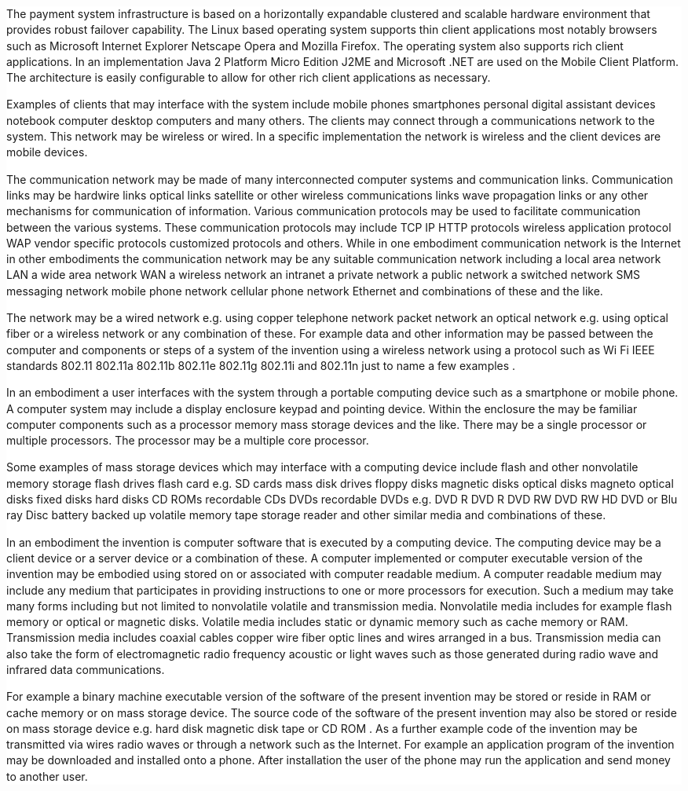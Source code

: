 The payment system infrastructure is based on a horizontally expandable clustered and scalable hardware environment that provides robust failover capability. The Linux based operating system supports thin client applications most notably browsers such as Microsoft Internet Explorer Netscape Opera and Mozilla Firefox. The operating system also supports rich client applications. In an implementation Java 2 Platform Micro Edition J2ME and Microsoft .NET are used on the Mobile Client Platform. The architecture is easily configurable to allow for other rich client applications as necessary.

Examples of clients that may interface with the system include mobile phones smartphones personal digital assistant devices notebook computer desktop computers and many others. The clients may connect through a communications network to the system. This network may be wireless or wired. In a specific implementation the network is wireless and the client devices are mobile devices.

The communication network may be made of many interconnected computer systems and communication links. Communication links may be hardwire links optical links satellite or other wireless communications links wave propagation links or any other mechanisms for communication of information. Various communication protocols may be used to facilitate communication between the various systems. These communication protocols may include TCP IP HTTP protocols wireless application protocol WAP vendor specific protocols customized protocols and others. While in one embodiment communication network is the Internet in other embodiments the communication network may be any suitable communication network including a local area network LAN a wide area network WAN a wireless network an intranet a private network a public network a switched network SMS messaging network mobile phone network cellular phone network Ethernet and combinations of these and the like.

The network may be a wired network e.g. using copper telephone network packet network an optical network e.g. using optical fiber or a wireless network or any combination of these. For example data and other information may be passed between the computer and components or steps of a system of the invention using a wireless network using a protocol such as Wi Fi IEEE standards 802.11 802.11a 802.11b 802.11e 802.11g 802.11i and 802.11n just to name a few examples .

In an embodiment a user interfaces with the system through a portable computing device such as a smartphone or mobile phone. A computer system may include a display enclosure keypad and pointing device. Within the enclosure the may be familiar computer components such as a processor memory mass storage devices and the like. There may be a single processor or multiple processors. The processor may be a multiple core processor.

Some examples of mass storage devices which may interface with a computing device include flash and other nonvolatile memory storage flash drives flash card e.g. SD cards mass disk drives floppy disks magnetic disks optical disks magneto optical disks fixed disks hard disks CD ROMs recordable CDs DVDs recordable DVDs e.g. DVD R DVD R DVD RW DVD RW HD DVD or Blu ray Disc battery backed up volatile memory tape storage reader and other similar media and combinations of these.

In an embodiment the invention is computer software that is executed by a computing device. The computing device may be a client device or a server device or a combination of these. A computer implemented or computer executable version of the invention may be embodied using stored on or associated with computer readable medium. A computer readable medium may include any medium that participates in providing instructions to one or more processors for execution. Such a medium may take many forms including but not limited to nonvolatile volatile and transmission media. Nonvolatile media includes for example flash memory or optical or magnetic disks. Volatile media includes static or dynamic memory such as cache memory or RAM. Transmission media includes coaxial cables copper wire fiber optic lines and wires arranged in a bus. Transmission media can also take the form of electromagnetic radio frequency acoustic or light waves such as those generated during radio wave and infrared data communications.

For example a binary machine executable version of the software of the present invention may be stored or reside in RAM or cache memory or on mass storage device. The source code of the software of the present invention may also be stored or reside on mass storage device e.g. hard disk magnetic disk tape or CD ROM . As a further example code of the invention may be transmitted via wires radio waves or through a network such as the Internet. For example an application program of the invention may be downloaded and installed onto a phone. After installation the user of the phone may run the application and send money to another user.
